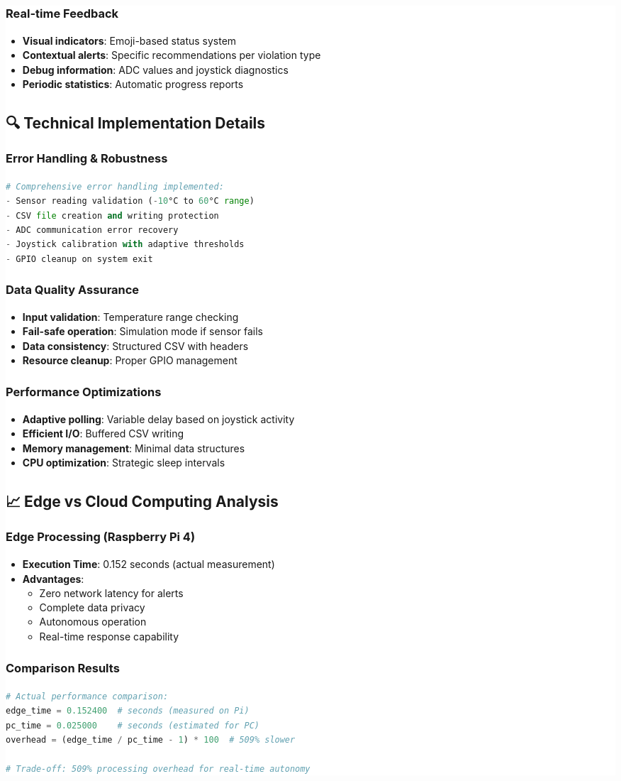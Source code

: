 ### Real-time Feedback
- **Visual indicators**: Emoji-based status system
- **Contextual alerts**: Specific recommendations per violation type
- **Debug information**: ADC values and joystick diagnostics
- **Periodic statistics**: Automatic progress reports

## 🔍 Technical Implementation Details

### Error Handling & Robustness
```python
# Comprehensive error handling implemented:
- Sensor reading validation (-10°C to 60°C range)
- CSV file creation and writing protection
- ADC communication error recovery
- Joystick calibration with adaptive thresholds
- GPIO cleanup on system exit
```

### Data Quality Assurance
- **Input validation**: Temperature range checking
- **Fail-safe operation**: Simulation mode if sensor fails
- **Data consistency**: Structured CSV with headers
- **Resource cleanup**: Proper GPIO management

### Performance Optimizations
- **Adaptive polling**: Variable delay based on joystick activity
- **Efficient I/O**: Buffered CSV writing
- **Memory management**: Minimal data structures
- **CPU optimization**: Strategic sleep intervals

## 📈 Edge vs Cloud Computing Analysis

### Edge Processing (Raspberry Pi 4)
- **Execution Time**: 0.152 seconds (actual measurement)
- **Advantages**: 
  - Zero network latency for alerts
  - Complete data privacy
  - Autonomous operation
  - Real-time response capability

### Comparison Results
```python
# Actual performance comparison:
edge_time = 0.152400  # seconds (measured on Pi)
pc_time = 0.025000    # seconds (estimated for PC)
overhead = (edge_time / pc_time - 1) * 100  # 509% slower

# Trade-off: 509% processing overhead for real-time autonomy
```

